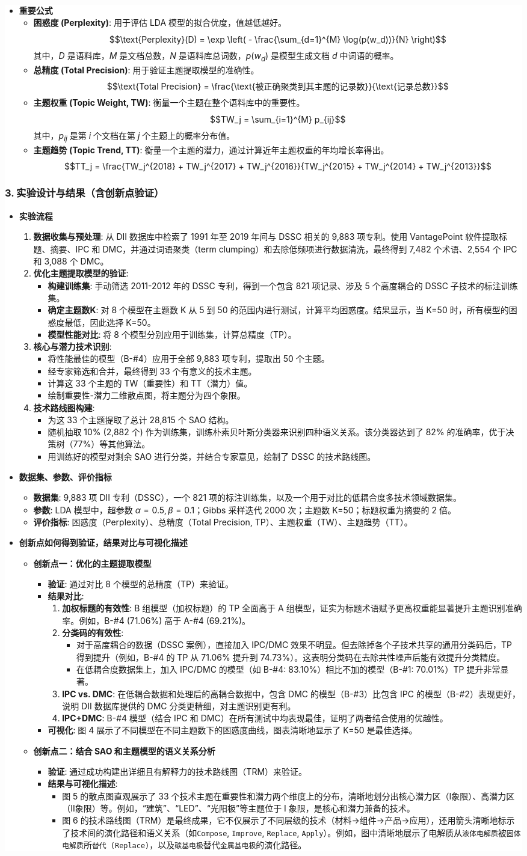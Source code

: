 * **重要公式**
    * **困惑度 (Perplexity)**: 用于评估 LDA 模型的拟合优度，值越低越好。
        $$\text{Perplexity}(D) = \exp \left( - \frac{\sum_{d=1}^{M} \log(p(w_d))}{N} \right)$$
        其中，$D$ 是语料库，$M$ 是文档总数，$N$ 是语料库总词数，$p(w_d)$ 是模型生成文档 $d$ 中词语的概率。
    * **总精度 (Total Precision)**: 用于验证主题提取模型的准确性。
        $$\text{Total Precision} = \frac{\text{被正确聚类到其主题的记录数}}{\text{记录总数}}$$
    * **主题权重 (Topic Weight, TW)**: 衡量一个主题在整个语料库中的重要性。
        $$TW_j = \sum_{i=1}^{M} p_{ij}$$
        其中，$p_{ij}$ 是第 $i$ 个文档在第 $j$ 个主题上的概率分布值。
    * **主题趋势 (Topic Trend, TT)**: 衡量一个主题的潜力，通过计算近年主题权重的年均增长率得出。
        $$TT_j = \frac{TW_j^{2018} + TW_j^{2017} + TW_j^{2016}}{TW_j^{2015} + TW_j^{2014} + TW_j^{2013}}$$

### 3. 实验设计与结果（含创新点验证）

* **实验流程**
    1.  **数据收集与预处理**: 从 DII 数据库中检索了 1991 年至 2019 年间与 DSSC 相关的 9,883 项专利。使用 VantagePoint 软件提取标题、摘要、IPC 和 DMC，并通过词语聚类（term clumping）和去除低频项进行数据清洗，最终得到 7,482 个术语、2,554 个 IPC 和 3,088 个 DMC。
    2.  **优化主题提取模型的验证**:
        * **构建训练集**: 手动筛选 2011-2012 年的 DSSC 专利，得到一个包含 821 项记录、涉及 5 个高度耦合的 DSSC 子技术的标注训练集。
        * **确定主题数K**: 对 8 个模型在主题数 K 从 5 到 50 的范围内进行测试，计算平均困惑度。结果显示，当 K=50 时，所有模型的困惑度最低，因此选择 K=50。
        * **模型性能对比**: 将 8 个模型分别应用于训练集，计算总精度（TP）。
    3.  **核心与潜力技术识别**:
        * 将性能最佳的模型（B-#4）应用于全部 9,883 项专利，提取出 50 个主题。
        * 经专家筛选和合并，最终得到 33 个有意义的技术主题。
        * 计算这 33 个主题的 TW（重要性）和 TT（潜力）值。
        * 绘制重要性-潜力二维散点图，将主题分为四个象限。
    4.  **技术路线图构建**:
        * 为这 33 个主题提取了总计 28,815 个 SAO 结构。
        * 随机抽取 10% (2,882 个) 作为训练集，训练朴素贝叶斯分类器来识别四种语义关系。该分类器达到了 82% 的准确率，优于决策树（77%）等其他算法。
        * 用训练好的模型对剩余 SAO 进行分类，并结合专家意见，绘制了 DSSC 的技术路线图。

* **数据集、参数、评价指标**
    * **数据集**: 9,883 项 DII 专利（DSSC），一个 821 项的标注训练集，以及一个用于对比的低耦合度多技术领域数据集。
    * **参数**: LDA 模型中，超参数 $\alpha=0.5, \beta=0.1$；Gibbs 采样迭代 2000 次；主题数 K=50；标题权重为摘要的 2 倍。
    * **评价指标**: 困惑度（Perplexity）、总精度（Total Precision, TP）、主题权重（TW）、主题趋势（TT）。

* **创新点如何得到验证，结果对比与可视化描述**
    * **创新点一：优化的主题提取模型**
        * **验证**: 通过对比 8 个模型的总精度（TP）来验证。
        * **结果对比**:
            1.  **加权标题的有效性**: B 组模型（加权标题）的 TP 全面高于 A 组模型，证实为标题术语赋予更高权重能显著提升主题识别准确率。例如，B-#4 (71.06%) 高于 A-#4 (69.21%)。
            2.  **分类码的有效性**:
                * 对于高度耦合的数据（DSSC 案例），直接加入 IPC/DMC 效果不明显。但去除掉各个子技术共享的通用分类码后，TP 得到提升（例如，B-#4 的 TP 从 71.06% 提升到 74.73%）。这表明分类码在去除共性噪声后能有效提升分类精度。
                * 在低耦合度数据集上，加入 IPC/DMC 的模型（如 B-#4: 83.10%）相比不加的模型（B-#1: 70.01%）TP 提升非常显著。
            3.  **IPC vs. DMC**: 在低耦合数据和处理后的高耦合数据中，包含 DMC 的模型（B-#3）比包含 IPC 的模型（B-#2）表现更好，说明 DII 数据库提供的 DMC 分类更精细，对主题识别更有利。
            4.  **IPC+DMC**: B-#4 模型（结合 IPC 和 DMC）在所有测试中均表现最佳，证明了两者结合使用的优越性。
        * **可视化**: 图 4 展示了不同模型在不同主题数下的困惑度曲线，图表清晰地显示了 K=50 是最佳选择。

    * **创新点二：结合 SAO 和主题模型的语义关系分析**
        * **验证**: 通过成功构建出详细且有解释力的技术路线图（TRM）来验证。
        * **结果与可视化描述**:
            * 图 5 的散点图直观展示了 33 个技术主题在重要性和潜力两个维度上的分布，清晰地划分出核心潜力区（I象限）、高潜力区（II象限）等。例如，“建筑”、“LED”、“光阳极”等主题位于 I 象限，是核心和潜力兼备的技术。
            * 图 6 的技术路线图（TRM）是最终成果，它不仅展示了不同层级的技术（材料->组件->产品->应用），还用箭头清晰地标示了技术间的演化路径和语义关系（如`Compose`, `Improve`, `Replace`, `Apply`）。例如，图中清晰地展示了电解质从`液体电解质`被`固体电解质`所`替代 (Replace)`，以及`碳基电极`替代`金属基电极`的演化路径。
